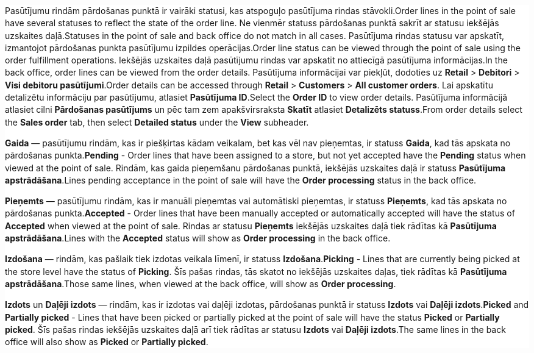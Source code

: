 <span data-ttu-id="eb2df-261">Pasūtījumu rindām pārdošanas punktā ir vairāki statusi, kas atspoguļo pasūtījuma rindas stāvokli.</span><span class="sxs-lookup"><span data-stu-id="eb2df-261">Order lines in the point of sale have several statuses to reflect the state of the order line.</span></span> <span data-ttu-id="eb2df-262">Ne vienmēr statuss pārdošanas punktā sakrīt ar statusu iekšējās uzskaites daļā.</span><span class="sxs-lookup"><span data-stu-id="eb2df-262">Statuses in the point of sale and back office do not match in all cases.</span></span> <span data-ttu-id="eb2df-263">Pasūtījuma rindas statusu var apskatīt, izmantojot pārdošanas punkta pasūtījumu izpildes operācijas.</span><span class="sxs-lookup"><span data-stu-id="eb2df-263">Order line status can be viewed through the point of sale using the order fulfillment operations.</span></span> <span data-ttu-id="eb2df-264">Iekšējās uzskaites daļā pasūtījumu rindas var apskatīt no attiecīgā pasūtījuma informācijas.</span><span class="sxs-lookup"><span data-stu-id="eb2df-264">In the back office, order lines can be viewed from the order details.</span></span> <span data-ttu-id="eb2df-265">Pasūtījuma informācijai var piekļūt, dodoties uz **Retail** > **Debitori** > **Visi debitoru pasūtījumi**.</span><span class="sxs-lookup"><span data-stu-id="eb2df-265">Order details can be accessed through **Retail** > **Customers** > **All customer orders**.</span></span> <span data-ttu-id="eb2df-266">Lai apskatītu detalizētu informāciju par pasūtījumu, atlasiet **Pasūtījuma ID**.</span><span class="sxs-lookup"><span data-stu-id="eb2df-266">Select the **Order ID** to view order details.</span></span> <span data-ttu-id="eb2df-267">Pasūtījuma informācijā atlasiet cilni **Pārdošanas pasūtījums** un pēc tam zem apakšvirsraksta **Skatīt** atlasiet **Detalizēts statuss**.</span><span class="sxs-lookup"><span data-stu-id="eb2df-267">From order details select the **Sales order** tab, then select **Detailed status** under the **View** subheader.</span></span> 

<span data-ttu-id="eb2df-268">**Gaida** — pasūtījumu rindām, kas ir piešķirtas kādam veikalam, bet kas vēl nav pieņemtas, ir statuss **Gaida**, kad tās apskata no pārdošanas punkta.</span><span class="sxs-lookup"><span data-stu-id="eb2df-268">**Pending** - Order lines that have been assigned to a store, but not yet accepted have the **Pending** status when viewed at the point of sale.</span></span> <span data-ttu-id="eb2df-269">Rindām, kas gaida pieņemšanu pārdošanas punktā, iekšējās uzskaites daļā ir statuss **Pasūtījuma apstrādāšana**.</span><span class="sxs-lookup"><span data-stu-id="eb2df-269">Lines pending acceptance in the point of sale will have the **Order processing** status in the back office.</span></span>

<span data-ttu-id="eb2df-270">**Pieņemts** — pasūtījumu rindām, kas ir manuāli pieņemtas vai automātiski pieņemtas, ir statuss **Pieņemts**, kad tās apskata no pārdošanas punkta.</span><span class="sxs-lookup"><span data-stu-id="eb2df-270">**Accepted** - Order lines that have been manually accepted or automatically accepted will have the status of **Accepted** when viewed at the point of sale.</span></span> <span data-ttu-id="eb2df-271">Rindas ar statusu **Pieņemts** iekšējās uzskaites daļā tiek rādītas kā **Pasūtījuma apstrādāšana**.</span><span class="sxs-lookup"><span data-stu-id="eb2df-271">Lines with the **Accepted** status will show as **Order processing** in the back office.</span></span>

<span data-ttu-id="eb2df-272">**Izdošana** — rindām, kas pašlaik tiek izdotas veikala līmenī, ir statuss **Izdošana**.</span><span class="sxs-lookup"><span data-stu-id="eb2df-272">**Picking** - Lines that are currently being picked at the store level have the status of **Picking**.</span></span> <span data-ttu-id="eb2df-273">Šīs pašas rindas, tās skatot no iekšējās uzskaites daļas, tiek rādītas kā **Pasūtījuma apstrādāšana**.</span><span class="sxs-lookup"><span data-stu-id="eb2df-273">Those same lines, when viewed at the back office, will show as **Order processing**.</span></span>

<span data-ttu-id="eb2df-274">**Izdots** un **Daļēji izdots** — rindām, kas ir izdotas vai daļēji izdotas, pārdošanas punktā ir statuss **Izdots** vai **Daļēji izdots**.</span><span class="sxs-lookup"><span data-stu-id="eb2df-274">**Picked** and **Partially picked** - Lines that have been picked or partially picked at the point of sale will have the status **Picked** or **Partially picked**.</span></span> <span data-ttu-id="eb2df-275">Šīs pašas rindas iekšējās uzskaites daļā arī tiek rādītas ar statusu **Izdots** vai **Daļēji izdots**.</span><span class="sxs-lookup"><span data-stu-id="eb2df-275">The same lines in the back office will also show as **Picked** or **Partially picked**.</span></span>
